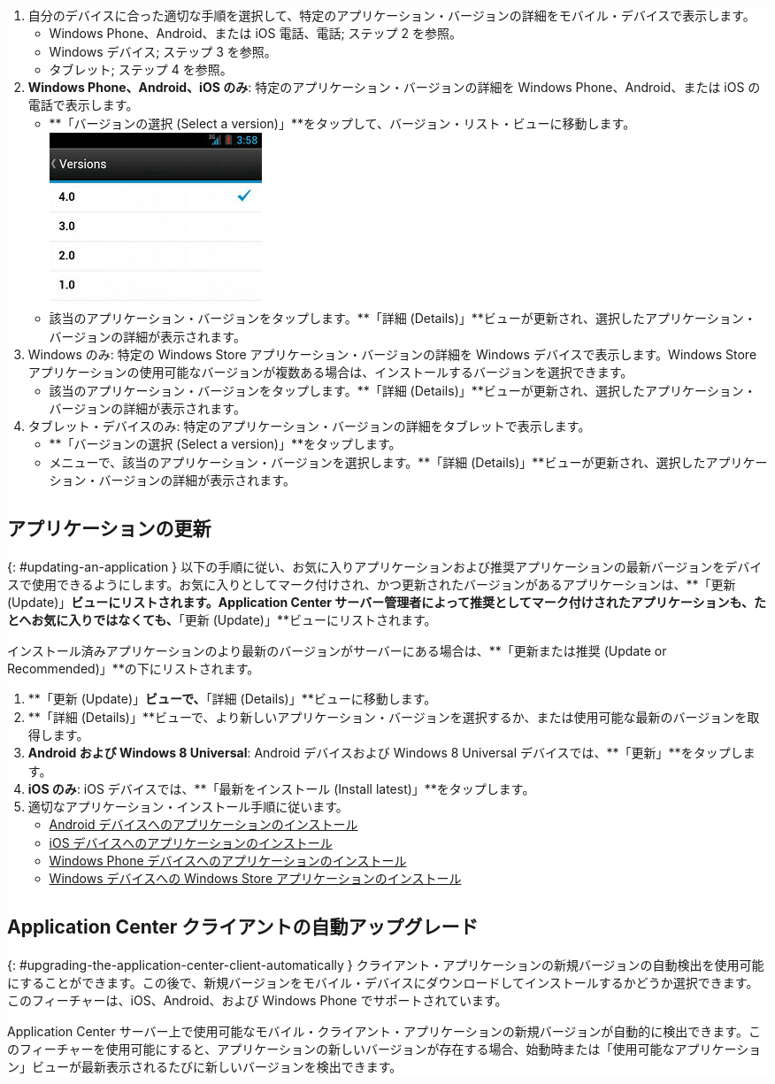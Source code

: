 1. 自分のデバイスに合った適切な手順を選択して、特定のアプリケーション・バージョンの詳細をモバイル・デバイスで表示します。
    * Windows Phone、Android、または iOS 電話、電話; ステップ 2 を参照。
    * Windows デバイス; ステップ 3 を参照。
    * タブレット; ステップ 4 を参照。
2. **Windows Phone、Android、iOS のみ**: 特定のアプリケーション・バージョンの詳細を Windows Phone、Android、または iOS の電話で表示します。
    * **「バージョンの選択 (Select a version)」**をタップして、バージョン・リスト・ビューに移動します。
    ![Windows Phone、Android、または iOS 電話のバージョン・リストで選択した特定のアプリケーション・バージョン](ac_version_select.jpg)
    * 該当のアプリケーション・バージョンをタップします。**「詳細 (Details)」**ビューが更新され、選択したアプリケーション・バージョンの詳細が表示されます。
3. Windows のみ: 特定の Windows Store アプリケーション・バージョンの詳細を Windows デバイスで表示します。Windows Store アプリケーションの使用可能なバージョンが複数ある場合は、インストールするバージョンを選択できます。
    * 該当のアプリケーション・バージョンをタップします。**「詳細 (Details)」**ビューが更新され、選択したアプリケーション・バージョンの詳細が表示されます。
4. タブレット・デバイスのみ: 特定のアプリケーション・バージョンの詳細をタブレットで表示します。
    * **「バージョンの選択 (Select a version)」**をタップします。
    * メニューで、該当のアプリケーション・バージョンを選択します。**「詳細 (Details)」**ビューが更新され、選択したアプリケーション・バージョンの詳細が表示されます。

## アプリケーションの更新
{: #updating-an-application }
以下の手順に従い、お気に入りアプリケーションおよび推奨アプリケーションの最新バージョンをデバイスで使用できるようにします。お気に入りとしてマーク付けされ、かつ更新されたバージョンがあるアプリケーションは、**「更新 (Update)」**ビューにリストされます。Application Center サーバー管理者によって推奨としてマーク付けされたアプリケーションも、たとへお気に入りではなくても、**「更新 (Update)」**ビューにリストされます。

インストール済みアプリケーションのより最新のバージョンがサーバーにある場合は、**「更新または推奨 (Update or Recommended)」**の下にリストされます。

1. **「更新 (Update)」**ビューで、**「詳細 (Details)」**ビューに移動します。
2. **「詳細 (Details)」**ビューで、より新しいアプリケーション・バージョンを選択するか、または使用可能な最新のバージョンを取得します。
3. **Android および Windows 8 Universal**: Android デバイスおよび Windows 8 Universal デバイスでは、**「更新」**をタップします。
4. **iOS のみ**: iOS デバイスでは、**「最新をインストール (Install latest)」**をタップします。
5. 適切なアプリケーション・インストール手順に従います。
    * [Android デバイスへのアプリケーションのインストール](#installing-an-application-on-an-android-device)
    * [iOS デバイスへのアプリケーションのインストール](#installing-an-application-on-an-ios-device)
    * [Windows Phone デバイスへのアプリケーションのインストール](#installing-an-application-on-a-windows-phone-device)
    * [Windows デバイスへの Windows Store アプリケーションのインストール](#installing-a-windows-store-application-on-a-windows-device)

## Application Center クライアントの自動アップグレード
{: #upgrading-the-application-center-client-automatically }
クライアント・アプリケーションの新規バージョンの自動検出を使用可能にすることができます。この後で、新規バージョンをモバイル・デバイスにダウンロードしてインストールするかどうか選択できます。このフィーチャーは、iOS、Android、および Windows Phone でサポートされています。

Application Center サーバー上で使用可能なモバイル・クライアント・アプリケーションの新規バージョンが自動的に検出できます。このフィーチャーを使用可能にすると、アプリケーションの新しいバージョンが存在する場合、始動時または「使用可能なアプリケーション」ビューが最新表示されるたびに新しいバージョンを検出できます。
